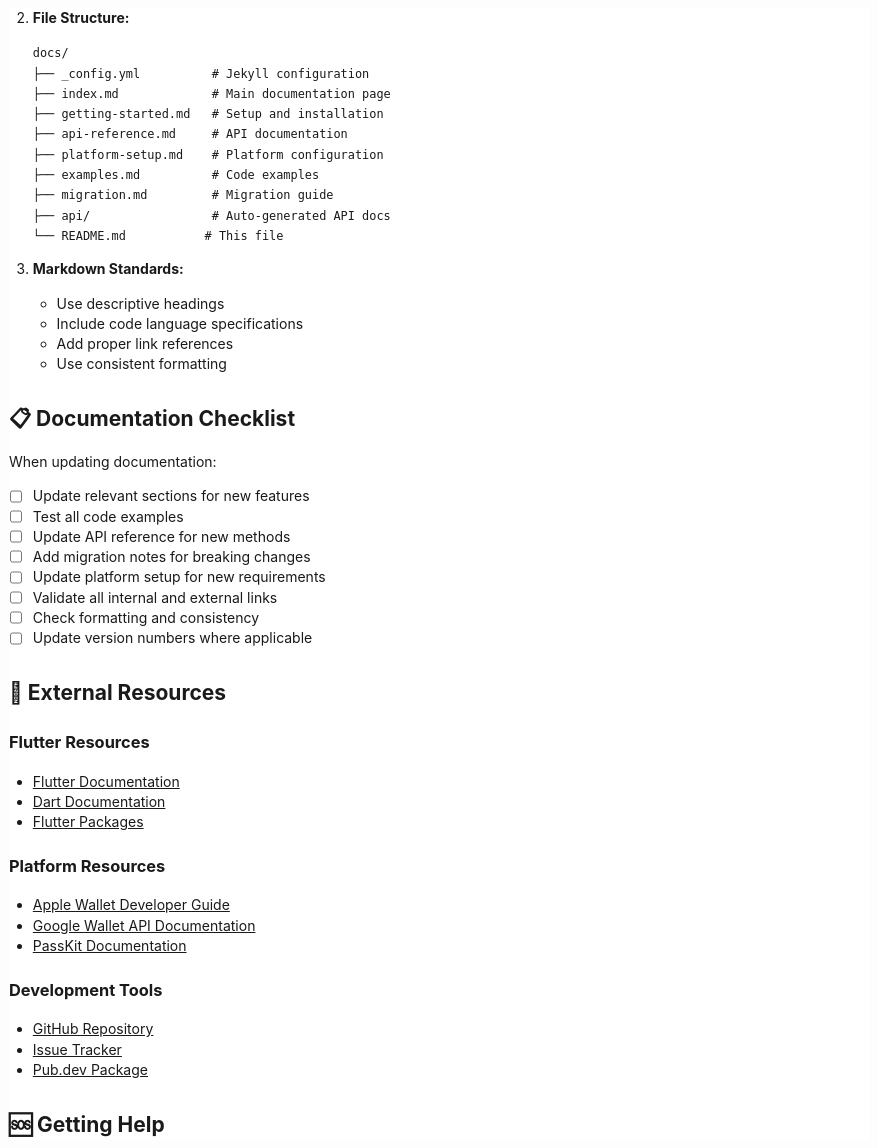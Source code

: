 2. **File Structure:**
   ```
   docs/
   ├── _config.yml          # Jekyll configuration
   ├── index.md             # Main documentation page
   ├── getting-started.md   # Setup and installation
   ├── api-reference.md     # API documentation
   ├── platform-setup.md    # Platform configuration
   ├── examples.md          # Code examples
   ├── migration.md         # Migration guide
   ├── api/                 # Auto-generated API docs
   └── README.md           # This file
   ```

3. **Markdown Standards:**
   - Use descriptive headings
   - Include code language specifications
   - Add proper link references
   - Use consistent formatting

## 📋 Documentation Checklist

When updating documentation:

- [ ] Update relevant sections for new features
- [ ] Test all code examples
- [ ] Update API reference for new methods
- [ ] Add migration notes for breaking changes
- [ ] Update platform setup for new requirements
- [ ] Validate all internal and external links
- [ ] Check formatting and consistency
- [ ] Update version numbers where applicable

## 🔗 External Resources

### Flutter Resources
- [Flutter Documentation](https://docs.flutter.dev/)
- [Dart Documentation](https://dart.dev/guides)
- [Flutter Packages](https://pub.dev/)

### Platform Resources
- [Apple Wallet Developer Guide](https://developer.apple.com/wallet/)
- [Google Wallet API Documentation](https://developers.google.com/wallet)
- [PassKit Documentation](https://developer.apple.com/documentation/passkit)

### Development Tools
- [GitHub Repository](https://github.com/WebEferen/flutter_wallet_card)
- [Issue Tracker](https://github.com/WebEferen/flutter_wallet_card/issues)
- [Pub.dev Package](https://pub.dev/packages/flutter_wallet_card)

## 🆘 Getting Help
